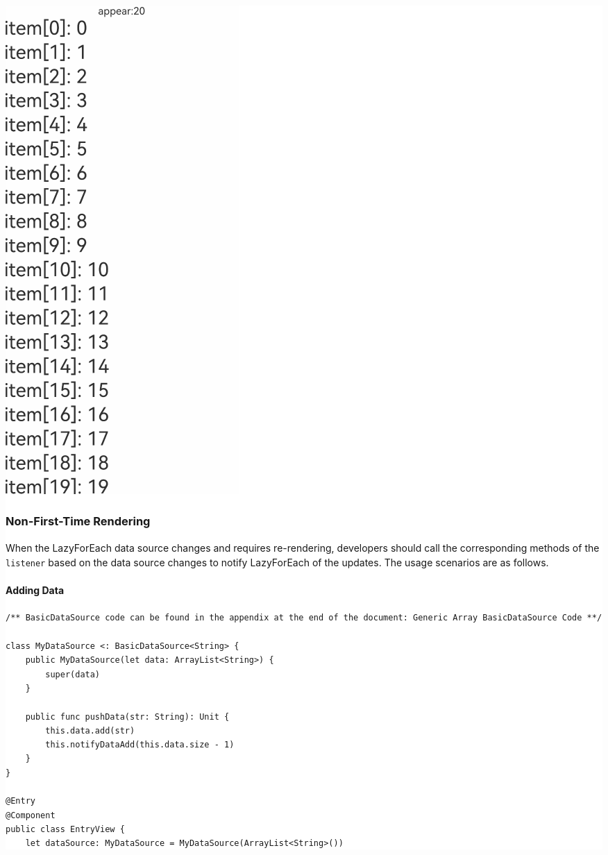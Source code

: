 ![lazyforeach-3](./figures/lazyforeach-3.gif)

### Non-First-Time Rendering

When the LazyForEach data source changes and requires re-rendering, developers should call the corresponding methods of the `listener` based on the data source changes to notify LazyForEach of the updates. The usage scenarios are as follows.

#### Adding Data

```cangjie
/** BasicDataSource code can be found in the appendix at the end of the document: Generic Array BasicDataSource Code **/

class MyDataSource <: BasicDataSource<String> {
    public MyDataSource(let data: ArrayList<String>) {
        super(data)
    }

    public func pushData(str: String): Unit {
        this.data.add(str)
        this.notifyDataAdd(this.data.size - 1)
    }
}

@Entry
@Component
public class EntryView {
    let dataSource: MyDataSource = MyDataSource(ArrayList<String>())
```